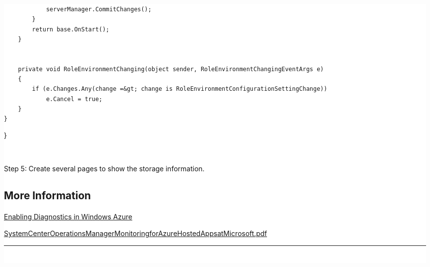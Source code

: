 


                serverManager.CommitChanges();
            }
            return base.OnStart();
        }


        private void RoleEnvironmentChanging(object sender, RoleEnvironmentChangingEventArgs e)
        {
            if (e.Changes.Any(change =&gt; change is RoleEnvironmentConfigurationSettingChange))
                e.Cancel = true;
        }
    }
}

</pre>
</div>
</div>
<div class="endscriptcode">&nbsp;</div>
<p class="MsoNormal"><b style=""><span style="font-family:&quot;Cambria&quot;,&quot;serif&quot;"></span></b></p>
<p class="MsoNormal">Step 5: Create several pages to show the storage information.<span style="">
</span></p>
<h2>More Information</h2>
<p class="MsoNormal"><a href="http://www.windowsazure.com/en-us/develop/net/common-tasks/diagnostics/">Enabling Diagnostics in Windows Azure</a></p>
<p class="MsoNormal"><a href="http://download.microsoft.com/download/4/C/B/4CB0167F-B6D9-4B46-8DF1-69CCCA66FDDE/SystemCenterOperationsManagerMonitoringforAzureHostedAppsatMicrosoft.pdf">SystemCenterOperationsManagerMonitoringforAzureHostedAppsatMicrosoft.pdf</a></p>
<hr>
<div><a href="http://go.microsoft.com/?linkid=9759640" style="margin-top:3px"><img alt="" src="http://bit.ly/onecodelogo">
</a></div>
